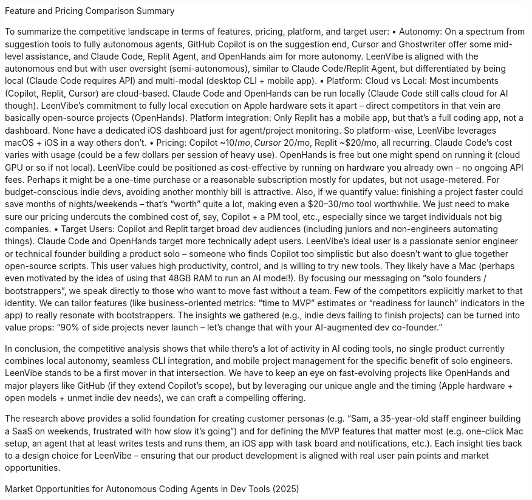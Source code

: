 Feature and Pricing Comparison Summary

To summarize the competitive landscape in terms of features, pricing, platform, and target user:
	•	Autonomy: On a spectrum from suggestion tools to fully autonomous agents, GitHub Copilot is on the suggestion end, Cursor and Ghostwriter offer some mid-level assistance, and Claude Code, Replit Agent, and OpenHands aim for more autonomy. LeenVibe is aligned with the autonomous end but with user oversight (semi-autonomous), similar to Claude Code/Replit Agent, but differentiated by being local (Claude Code requires API) and multi-modal (desktop CLI + mobile app).
	•	Platform: Cloud vs Local: Most incumbents (Copilot, Replit, Cursor) are cloud-based. Claude Code and OpenHands can be run locally (Claude Code still calls cloud for AI though). LeenVibe’s commitment to fully local execution on Apple hardware sets it apart – direct competitors in that vein are basically open-source projects (OpenHands). Platform integration: Only Replit has a mobile app, but that’s a full coding app, not a dashboard. None have a dedicated iOS dashboard just for agent/project monitoring. So platform-wise, LeenVibe leverages macOS + iOS in a way others don’t.
	•	Pricing: Copilot ~$10/mo, Cursor ~$20/mo, Replit ~$20/mo, all recurring. Claude Code’s cost varies with usage (could be a few dollars per session of heavy use). OpenHands is free but one might spend on running it (cloud GPU or so if not local). LeenVibe could be positioned as cost-effective by running on hardware you already own – no ongoing API fees. Perhaps it might be a one-time purchase or a reasonable subscription mostly for updates, but not usage-metered. For budget-conscious indie devs, avoiding another monthly bill is attractive. Also, if we quantify value: finishing a project faster could save months of nights/weekends – that’s “worth” quite a lot, making even a $20–30/mo tool worthwhile. We just need to make sure our pricing undercuts the combined cost of, say, Copilot + a PM tool, etc., especially since we target individuals not big companies.
	•	Target Users: Copilot and Replit target broad dev audiences (including juniors and non-engineers automating things). Claude Code and OpenHands target more technically adept users. LeenVibe’s ideal user is a passionate senior engineer or technical founder building a product solo – someone who finds Copilot too simplistic but also doesn’t want to glue together open-source scripts. This user values high productivity, control, and is willing to try new tools. They likely have a Mac (perhaps even motivated by the idea of using that 48GB RAM to run an AI model!). By focusing our messaging on “solo founders / bootstrappers”, we speak directly to those who want to move fast without a team. Few of the competitors explicitly market to that identity. We can tailor features (like business-oriented metrics: “time to MVP” estimates or “readiness for launch” indicators in the app) to really resonate with bootstrappers. The insights we gathered (e.g., indie devs failing to finish projects) can be turned into value props: “90% of side projects never launch – let’s change that with your AI-augmented dev co-founder.”

In conclusion, the competitive analysis shows that while there’s a lot of activity in AI coding tools, no single product currently combines local autonomy, seamless CLI integration, and mobile project management for the specific benefit of solo engineers. LeenVibe stands to be a first mover in that intersection. We have to keep an eye on fast-evolving projects like OpenHands and major players like GitHub (if they extend Copilot’s scope), but by leveraging our unique angle and the timing (Apple hardware + open models + unmet indie dev needs), we can craft a compelling offering.

The research above provides a solid foundation for creating customer personas (e.g. “Sam, a 35-year-old staff engineer building a SaaS on weekends, frustrated with how slow it’s going”) and for defining the MVP features that matter most (e.g. one-click Mac setup, an agent that at least writes tests and runs them, an iOS app with task board and notifications, etc.). Each insight ties back to a design choice for LeenVibe – ensuring that our product development is aligned with real user pain points and market opportunities.




Market Opportunities for Autonomous Coding Agents in Dev Tools (2025)
